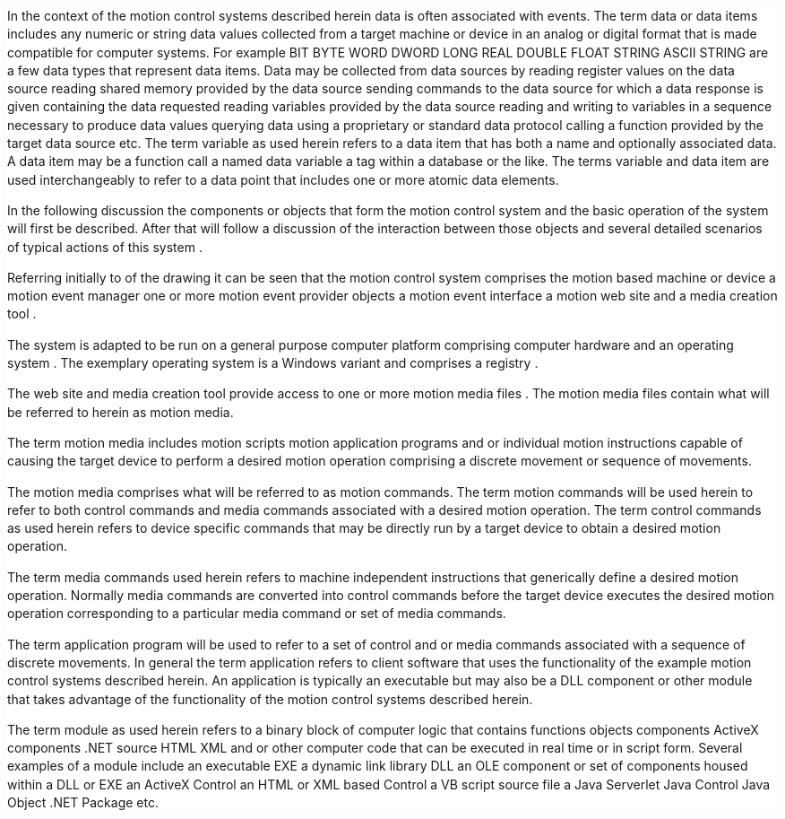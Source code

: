 In the context of the motion control systems described herein data is often associated with events. The term data or data items includes any numeric or string data values collected from a target machine or device in an analog or digital format that is made compatible for computer systems. For example BIT BYTE WORD DWORD LONG REAL DOUBLE FLOAT STRING ASCII STRING are a few data types that represent data items. Data may be collected from data sources by reading register values on the data source reading shared memory provided by the data source sending commands to the data source for which a data response is given containing the data requested reading variables provided by the data source reading and writing to variables in a sequence necessary to produce data values querying data using a proprietary or standard data protocol calling a function provided by the target data source etc. The term variable as used herein refers to a data item that has both a name and optionally associated data. A data item may be a function call a named data variable a tag within a database or the like. The terms variable and data item are used interchangeably to refer to a data point that includes one or more atomic data elements.

In the following discussion the components or objects that form the motion control system and the basic operation of the system will first be described. After that will follow a discussion of the interaction between those objects and several detailed scenarios of typical actions of this system .

Referring initially to of the drawing it can be seen that the motion control system comprises the motion based machine or device a motion event manager one or more motion event provider objects a motion event interface a motion web site and a media creation tool .

The system is adapted to be run on a general purpose computer platform comprising computer hardware and an operating system . The exemplary operating system is a Windows variant and comprises a registry .

The web site and media creation tool provide access to one or more motion media files . The motion media files contain what will be referred to herein as motion media.

The term motion media includes motion scripts motion application programs and or individual motion instructions capable of causing the target device to perform a desired motion operation comprising a discrete movement or sequence of movements.

The motion media comprises what will be referred to as motion commands. The term motion commands will be used herein to refer to both control commands and media commands associated with a desired motion operation. The term control commands as used herein refers to device specific commands that may be directly run by a target device to obtain a desired motion operation.

The term media commands used herein refers to machine independent instructions that generically define a desired motion operation. Normally media commands are converted into control commands before the target device executes the desired motion operation corresponding to a particular media command or set of media commands.

The term application program will be used to refer to a set of control and or media commands associated with a sequence of discrete movements. In general the term application refers to client software that uses the functionality of the example motion control systems described herein. An application is typically an executable but may also be a DLL component or other module that takes advantage of the functionality of the motion control systems described herein.

The term module as used herein refers to a binary block of computer logic that contains functions objects components ActiveX components .NET source HTML XML and or other computer code that can be executed in real time or in script form. Several examples of a module include an executable EXE a dynamic link library DLL an OLE component or set of components housed within a DLL or EXE an ActiveX Control an HTML or XML based Control a VB script source file a Java Serverlet Java Control Java Object .NET Package etc.
